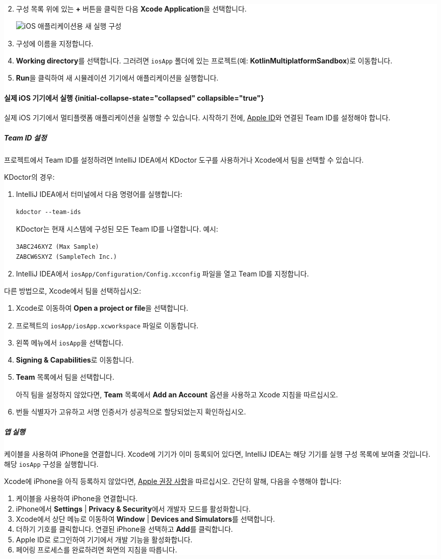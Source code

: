 2.  구성 목록 위에 있는 **+** 버튼을 클릭한 다음 **Xcode Application**을 선택합니다.

    ![iOS 애플리케이션용 새 실행 구성](ios-new-configuration.png)

3.  구성에 이름을 지정합니다.
4.  **Working directory**를 선택합니다. 그러려면 `iosApp` 폴더에 있는 프로젝트(예: **KotlinMultiplatformSandbox**)로 이동합니다.

5.  **Run**을 클릭하여 새 시뮬레이션 기기에서 애플리케이션을 실행합니다.

#### 실제 iOS 기기에서 실행 {initial-collapse-state="collapsed" collapsible="true"}

실제 iOS 기기에서 멀티플랫폼 애플리케이션을 실행할 수 있습니다. 시작하기 전에, [Apple ID](https://support.apple.com/en-us/HT204316)와 연결된 Team ID를 설정해야 합니다.

##### Team ID 설정

프로젝트에서 Team ID를 설정하려면 IntelliJ IDEA에서 KDoctor 도구를 사용하거나 Xcode에서 팀을 선택할 수 있습니다.

KDoctor의 경우:

1.  IntelliJ IDEA에서 터미널에서 다음 명령어를 실행합니다:

    ```none
    kdoctor --team-ids 
    ```

    KDoctor는 현재 시스템에 구성된 모든 Team ID를 나열합니다. 예시:

    ```text
    3ABC246XYZ (Max Sample)
    ZABCW6SXYZ (SampleTech Inc.)
    ```

2.  IntelliJ IDEA에서 `iosApp/Configuration/Config.xcconfig` 파일을 열고 Team ID를 지정합니다.

다른 방법으로, Xcode에서 팀을 선택하십시오:

1.  Xcode로 이동하여 **Open a project or file**을 선택합니다.
2.  프로젝트의 `iosApp/iosApp.xcworkspace` 파일로 이동합니다.
3.  왼쪽 메뉴에서 `iosApp`을 선택합니다.
4.  **Signing & Capabilities**로 이동합니다.
5.  **Team** 목록에서 팀을 선택합니다.

    아직 팀을 설정하지 않았다면, **Team** 목록에서 **Add an Account** 옵션을 사용하고 Xcode 지침을 따르십시오.

6.  번들 식별자가 고유하고 서명 인증서가 성공적으로 할당되었는지 확인하십시오.

##### 앱 실행

케이블을 사용하여 iPhone을 연결합니다. Xcode에 기기가 이미 등록되어 있다면, IntelliJ IDEA는 해당 기기를 실행 구성 목록에 보여줄 것입니다. 해당 `iosApp` 구성을 실행합니다.

Xcode에 iPhone을 아직 등록하지 않았다면, [Apple 권장 사항](https://developer.apple.com/documentation/xcode/running-your-app-in-simulator-or-on-a-device/)을 따르십시오. 간단히 말해, 다음을 수행해야 합니다:

1.  케이블을 사용하여 iPhone을 연결합니다.
2.  iPhone에서 **Settings** | **Privacy & Security**에서 개발자 모드를 활성화합니다.
3.  Xcode에서 상단 메뉴로 이동하여 **Window** | **Devices and Simulators**를 선택합니다.
4.  더하기 기호를 클릭합니다. 연결된 iPhone을 선택하고 **Add**를 클릭합니다.
5.  Apple ID로 로그인하여 기기에서 개발 기능을 활성화합니다.
6.  페어링 프로세스를 완료하려면 화면의 지침을 따릅니다.

